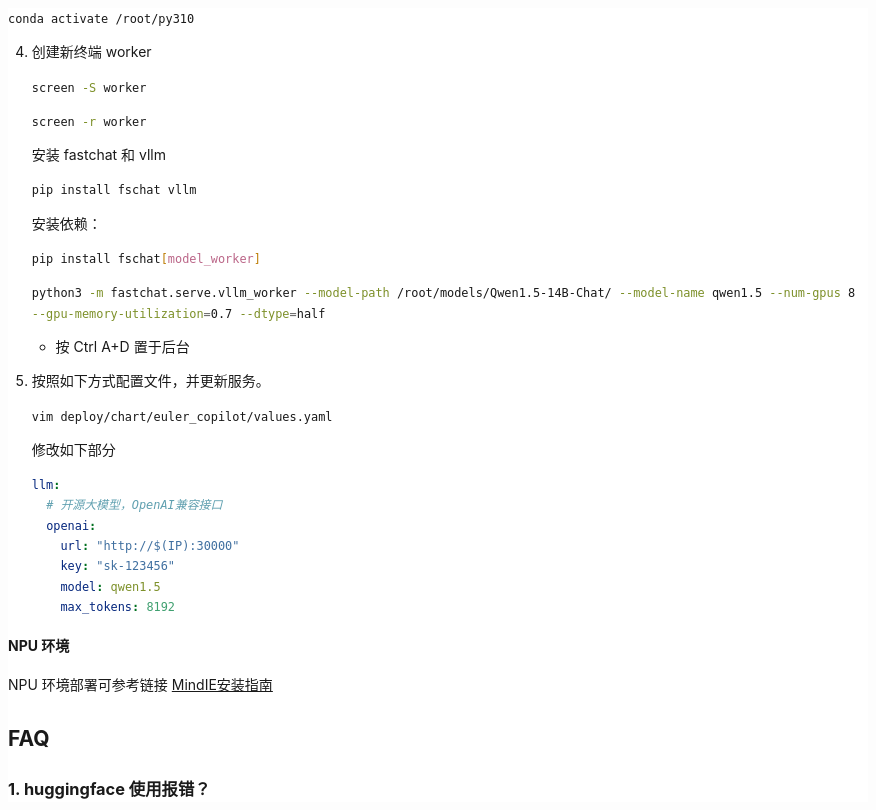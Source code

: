    ```bash
   conda activate /root/py310
   ```

4. 创建新终端 worker

   ```bash
   screen -S worker
   ```

   ```bash
   screen -r worker
   ```

   安装 fastchat 和 vllm

   ```bash
   pip install fschat vllm
   ```

   安装依赖：

   ```bash
   pip install fschat[model_worker]
   ```

   ```bash
   python3 -m fastchat.serve.vllm_worker --model-path /root/models/Qwen1.5-14B-Chat/ --model-name qwen1.5 --num-gpus 8 --gpu-memory-utilization=0.7 --dtype=half
   ```

   - 按 Ctrl A+D 置于后台

5. 按照如下方式配置文件，并更新服务。

   ```bash
   vim deploy/chart/euler_copilot/values.yaml
   ```

   修改如下部分

   ```yaml
   llm:
     # 开源大模型，OpenAI兼容接口
     openai:
       url: "http://$(IP):30000"
       key: "sk-123456"
       model: qwen1.5
       max_tokens: 8192
   ```

#### NPU 环境

NPU 环境部署可参考链接 [MindIE安装指南](https://www.hiascend.com/document/detail/zh/mindie/10RC2/whatismindie/mindie_what_0001.html)

## FAQ

### 1. huggingface 使用报错？
